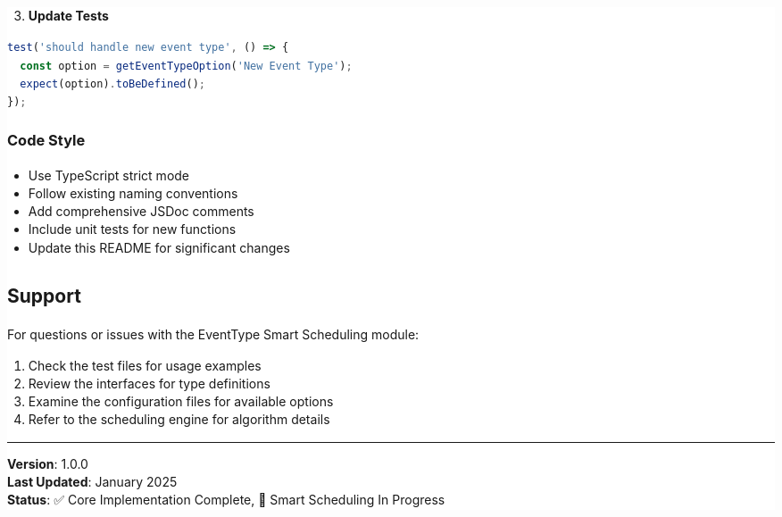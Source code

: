 3. **Update Tests**
```typescript
test('should handle new event type', () => {
  const option = getEventTypeOption('New Event Type');
  expect(option).toBeDefined();
});
```

### Code Style

- Use TypeScript strict mode
- Follow existing naming conventions
- Add comprehensive JSDoc comments
- Include unit tests for new functions
- Update this README for significant changes

## Support

For questions or issues with the EventType Smart Scheduling module:

1. Check the test files for usage examples
2. Review the interfaces for type definitions
3. Examine the configuration files for available options
4. Refer to the scheduling engine for algorithm details

---

**Version**: 1.0.0  
**Last Updated**: January 2025  
**Status**: ✅ Core Implementation Complete, 🚧 Smart Scheduling In Progress 